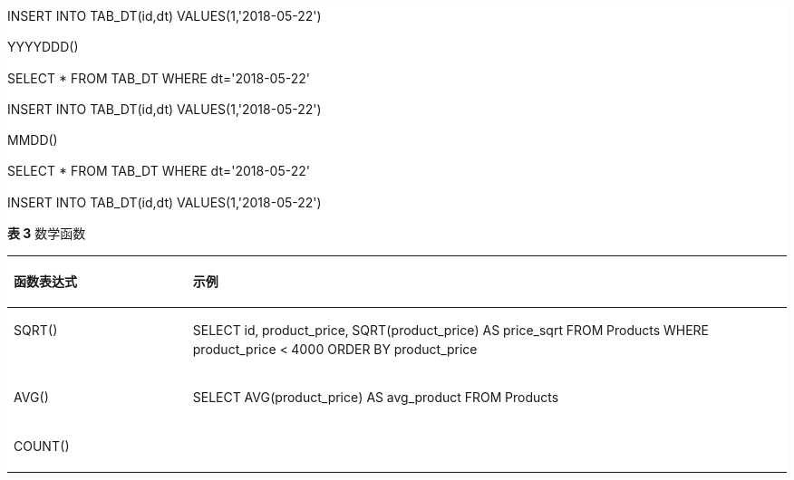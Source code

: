 <p id="p19189182111502"><a name="p19189182111502"></a><a name="p19189182111502"></a>INSERT INTO TAB_DT(id,dt) VALUES(1,'2018-05-22')</p>
</td>
</tr>
<tr id="row8135185218437"><td class="cellrowborder" valign="top" width="23%" headers="mcps1.2.3.1.1 "><p id="p313520526431"><a name="p313520526431"></a><a name="p313520526431"></a>YYYYDDD()</p>
</td>
<td class="cellrowborder" valign="top" width="77%" headers="mcps1.2.3.1.2 "><p id="p15281201320502"><a name="p15281201320502"></a><a name="p15281201320502"></a>SELECT * FROM TAB_DT WHERE dt='2018-05-22'</p>
<p id="p1593612216504"><a name="p1593612216504"></a><a name="p1593612216504"></a>INSERT INTO TAB_DT(id,dt) VALUES(1,'2018-05-22')</p>
</td>
</tr>
<tr id="row1504185313437"><td class="cellrowborder" valign="top" width="23%" headers="mcps1.2.3.1.1 "><p id="p115043536437"><a name="p115043536437"></a><a name="p115043536437"></a>MMDD()</p>
</td>
<td class="cellrowborder" valign="top" width="77%" headers="mcps1.2.3.1.2 "><p id="p1586620133501"><a name="p1586620133501"></a><a name="p1586620133501"></a>SELECT * FROM TAB_DT WHERE dt='2018-05-22'</p>
<p id="p93847240508"><a name="p93847240508"></a><a name="p93847240508"></a>INSERT INTO TAB_DT(id,dt) VALUES(1,'2018-05-22')</p>
</td>
</tr>
</tbody>
</table>

**表 3**  数学函数

<a name="t40325e10a6ca415cb5a12bf5fb388829"></a>
<table><thead align="left"><tr id="r7c41a8c7cd3c4c5f922dd0eb9c0667d9"><th class="cellrowborder" valign="top" width="23%" id="mcps1.2.3.1.1"><p id="zh-cn_topic_0077295670_p136897376301"><a name="zh-cn_topic_0077295670_p136897376301"></a><a name="zh-cn_topic_0077295670_p136897376301"></a>函数表达式</p>
</th>
<th class="cellrowborder" valign="top" width="77%" id="mcps1.2.3.1.2"><p id="a42d84dea391f48e0bd6466295ae15d0a"><a name="a42d84dea391f48e0bd6466295ae15d0a"></a><a name="a42d84dea391f48e0bd6466295ae15d0a"></a>示例</p>
</th>
</tr>
</thead>
<tbody><tr id="rc958a377c6174e54879333a4c37f2d76"><td class="cellrowborder" valign="top" width="23%" headers="mcps1.2.3.1.1 "><p id="zh-cn_topic_0077295670_p46897373302"><a name="zh-cn_topic_0077295670_p46897373302"></a><a name="zh-cn_topic_0077295670_p46897373302"></a>SQRT()</p>
</td>
<td class="cellrowborder" valign="top" width="77%" headers="mcps1.2.3.1.2 "><p id="zh-cn_topic_0077295670_p3386092"><a name="zh-cn_topic_0077295670_p3386092"></a><a name="zh-cn_topic_0077295670_p3386092"></a>SELECT id, product_price, SQRT(product_price) AS price_sqrt FROM Products WHERE product_price &lt; 4000 ORDER BY product_price</p>
</td>
</tr>
<tr id="rc08ed2ffa7ac461685167215f966f221"><td class="cellrowborder" valign="top" width="23%" headers="mcps1.2.3.1.1 "><p id="a59fbace492e84854b771c0e6de252e3c"><a name="a59fbace492e84854b771c0e6de252e3c"></a><a name="a59fbace492e84854b771c0e6de252e3c"></a>AVG()</p>
</td>
<td class="cellrowborder" valign="top" width="77%" headers="mcps1.2.3.1.2 "><p id="zh-cn_topic_0077295670_p62168683"><a name="zh-cn_topic_0077295670_p62168683"></a><a name="zh-cn_topic_0077295670_p62168683"></a>SELECT AVG(product_price) AS avg_product FROM Products</p>
</td>
</tr>
<tr id="r96afa2c8d4444b9cbab16e04778b7f7b"><td class="cellrowborder" valign="top" width="23%" headers="mcps1.2.3.1.1 "><p id="a53e95132fc3442c48382c4b6c0671ec0"><a name="a53e95132fc3442c48382c4b6c0671ec0"></a><a name="a53e95132fc3442c48382c4b6c0671ec0"></a>COUNT()</p>
</td>